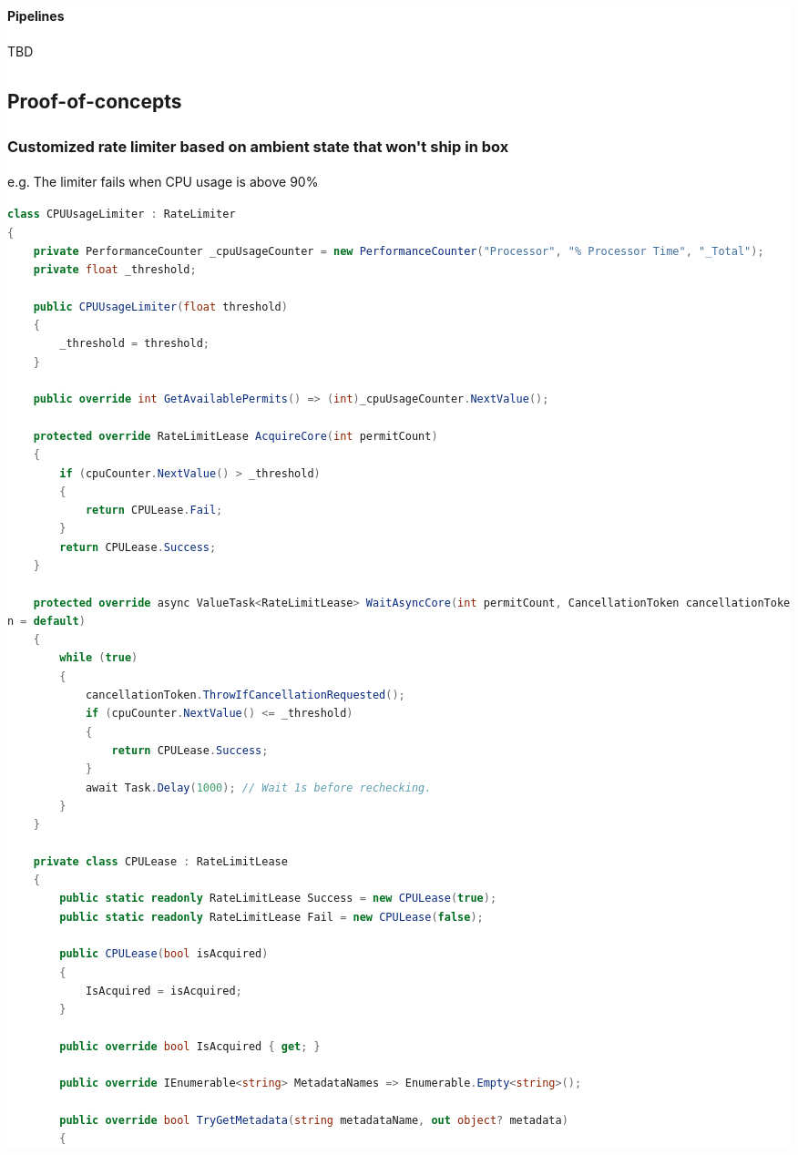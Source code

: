 #### Pipelines

TBD

## Proof-of-concepts

### Customized rate limiter based on ambient state that won't ship in box

e.g. The limiter fails when CPU usage is above 90%

```c#
class CPUUsageLimiter : RateLimiter
{
    private PerformanceCounter _cpuUsageCounter = new PerformanceCounter("Processor", "% Processor Time", "_Total");
    private float _threshold;

    public CPUUsageLimiter(float threshold)
    {
        _threshold = threshold;
    }

    public override int GetAvailablePermits() => (int)_cpuUsageCounter.NextValue();

    protected override RateLimitLease AcquireCore(int permitCount)
    {
        if (cpuCounter.NextValue() > _threshold)
        {
            return CPULease.Fail;
        }
        return CPULease.Success;
    }

    protected override async ValueTask<RateLimitLease> WaitAsyncCore(int permitCount, CancellationToken cancellationToken = default)
    {
        while (true)
        {
            cancellationToken.ThrowIfCancellationRequested();
            if (cpuCounter.NextValue() <= _threshold)
            {
                return CPULease.Success;
            }
            await Task.Delay(1000); // Wait 1s before rechecking.
        }
    }

    private class CPULease : RateLimitLease
    {
        public static readonly RateLimitLease Success = new CPULease(true);
        public static readonly RateLimitLease Fail = new CPULease(false);

        public CPULease(bool isAcquired)
        {
            IsAcquired = isAcquired;
        }

        public override bool IsAcquired { get; }

        public override IEnumerable<string> MetadataNames => Enumerable.Empty<string>();

        public override bool TryGetMetadata(string metadataName, out object? metadata)
        {
```